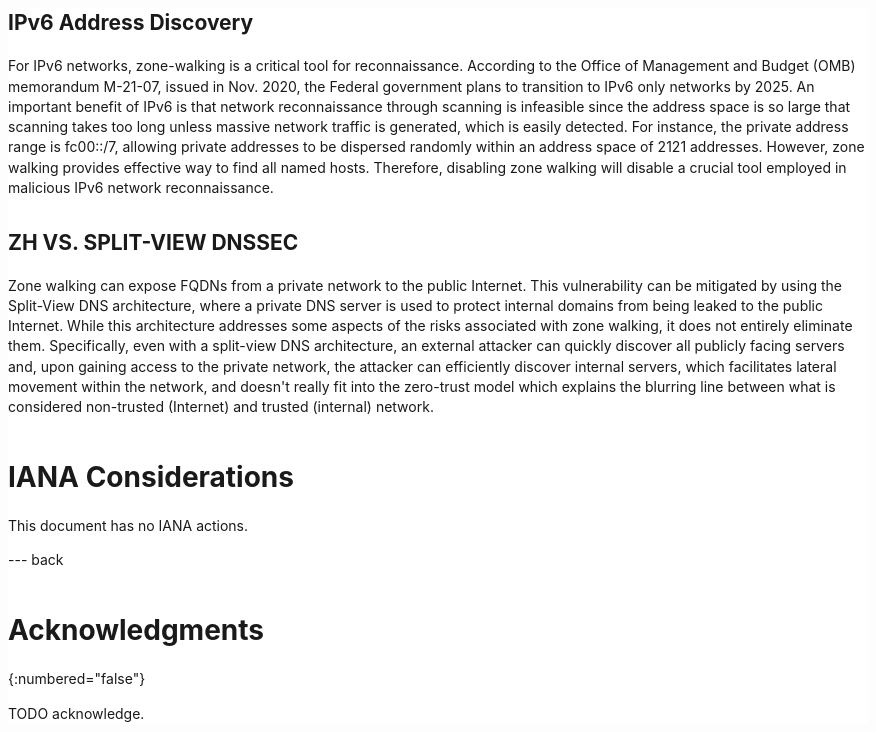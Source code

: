 ## IPv6 Address Discovery
For IPv6 networks, zone-walking is a critical tool for reconnaissance. According to the Office of Management and Budget (OMB) memorandum M-21-07, issued in Nov. 2020, the Federal government plans to transition to IPv6 only networks by 2025. An important benefit of IPv6 is that network reconnaissance through scanning is infeasible since the address space is so large that scanning takes too long unless massive network traffic is generated, which is easily detected. For instance, the private address range is fc00::/7, allowing private addresses to be dispersed randomly within an address space of 2121 addresses. However, zone walking provides effective way to find all named hosts. Therefore, disabling zone walking will disable a crucial tool employed in malicious IPv6 network reconnaissance.

## ZH VS. SPLIT-VIEW DNSSEC
Zone walking can expose FQDNs from a private network to the public Internet. This vulnerability can be mitigated by using the Split-View DNS architecture, where a private DNS server is used to protect
internal domains from being leaked to the public Internet. While this architecture addresses some aspects of the risks associated with zone walking, it does not entirely eliminate them. Specifically, even with a split-view DNS architecture, an external attacker can quickly discover all publicly facing servers and, upon gaining access to the private network, the attacker can efficiently discover internal servers, which facilitates lateral movement within the network, and doesn't really fit into the zero-trust model which explains the blurring line between what is considered non-trusted (Internet) and trusted (internal) network.

# IANA Considerations

This document has no IANA actions.


--- back

# Acknowledgments
{:numbered="false"}

TODO acknowledge.
